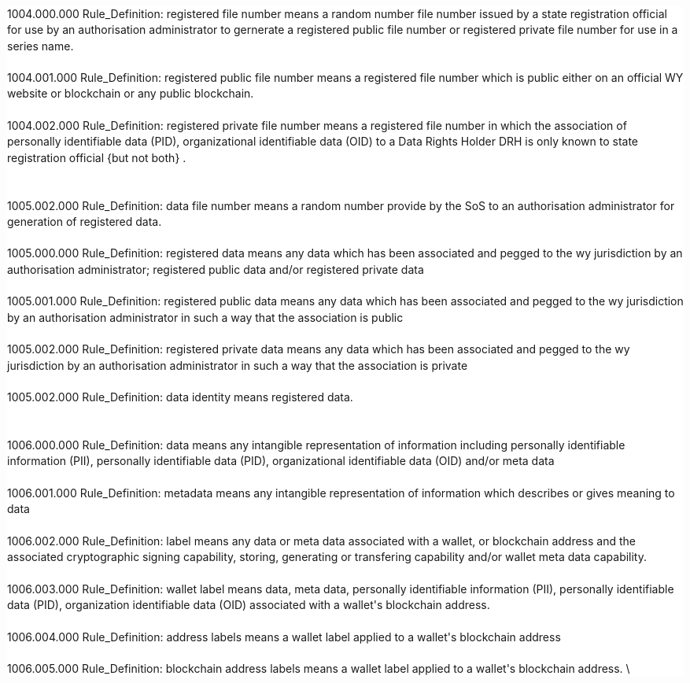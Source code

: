 1004.000.000	Rule_Definition: registered         file number means a random number file number issued by a state registration official for use by an authorisation administrator to gernerate a registered public  file number or registered private  file number  for use in a series name. 
\
\
1004.001.000	Rule_Definition: registered public  file number means a  registered         file number which is public either on an official WY website or blockchain or any public blockchain.
\
\
1004.002.000	Rule_Definition: registered private file number means a  registered         file number in which the association of personally identifiable data (PID),  organizational identifiable data  (OID) to a Data Rights Holder DRH is only known to state registration official {but not both} .
\
\
\
1005.002.000	Rule_Definition: data file number means a random number provide by the SoS to an authorisation administrator for generation of registered data.
\
\
1005.000.000	Rule_Definition: registered         data means any data which has been associated and pegged to the wy jurisdiction by an authorisation administrator; registered public  data  and/or registered private  data 
\
\
1005.001.000	Rule_Definition: registered public  data means any data which has been associated and pegged to the wy jurisdiction by an authorisation administrator in such a way that the association is public
\
\
1005.002.000	Rule_Definition: registered private data means any data which has been associated and pegged to the wy jurisdiction by an authorisation administrator in such a way that the association is private
\
\
1005.002.000	Rule_Definition: data identity means registered data.
\
\
\
1006.000.000	Rule_Definition: data     means any intangible representation of information including  personally identifiable information (PII),  personally identifiable data (PID),  organizational identifiable data (OID) and/or meta data
\
\
1006.001.000	Rule_Definition: metadata means any intangible representation of information which describes or gives meaning to data
\
\
1006.002.000	Rule_Definition: label means any data or meta data associated with a wallet, or blockchain address and the associated cryptographic signing capability, storing, generating or transfering capability and/or wallet meta data capability.
\
\
1006.003.000	Rule_Definition: wallet label means data, meta data, personally identifiable information (PII),  personally   identifiable data (PID), organization identifiable data (OID) associated with a wallet's blockchain address.
\
\
1006.004.000	Rule_Definition: address labels means a wallet label applied to a wallet's blockchain address
\
\
1006.005.000	Rule_Definition: blockchain address labels means a wallet label applied to a wallet's blockchain address.
\